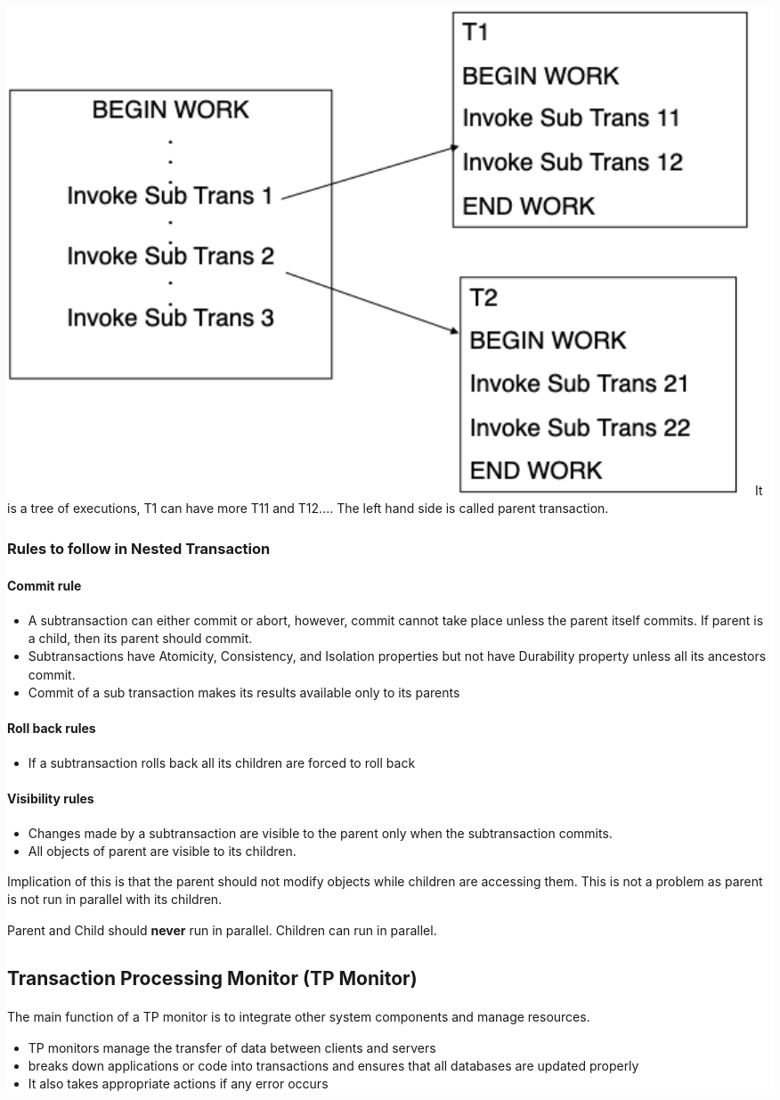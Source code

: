 ![nested transaction](nestedTransaction.png)
It is a tree of executions, T1 can have more T11 and T12.... The left hand side is called parent transaction.

### Rules to follow in Nested Transaction
#### Commit rule
- A subtransaction can either commit or abort, however, commit cannot take place unless the parent itself commits. If parent is a child, then its parent should commit. 
- Subtransactions have Atomicity, Consistency, and Isolation properties but not have Durability property unless all its ancestors commit.
- Commit of a sub transaction makes its results available only to its parents
#### Roll back rules
- If a subtransaction rolls back all its children are forced to roll back
#### Visibility rules
- Changes made by a subtransaction are visible to the parent only when the subtransaction commits.
- All objects of parent are visible to its children.

Implication of this is that the parent should not modify objects while children are accessing them. This is not a problem as parent is not run in parallel with its children.

Parent and Child should **never** run in parallel. Children can run in parallel. 

## Transaction Processing Monitor (TP Monitor)
The main function of a TP monitor is to integrate other system components and manage resources.
- TP monitors manage the transfer of data between clients and servers 
- breaks down applications or code into transactions and ensures that all databases are updated properly
- It also takes appropriate actions if any error occurs
